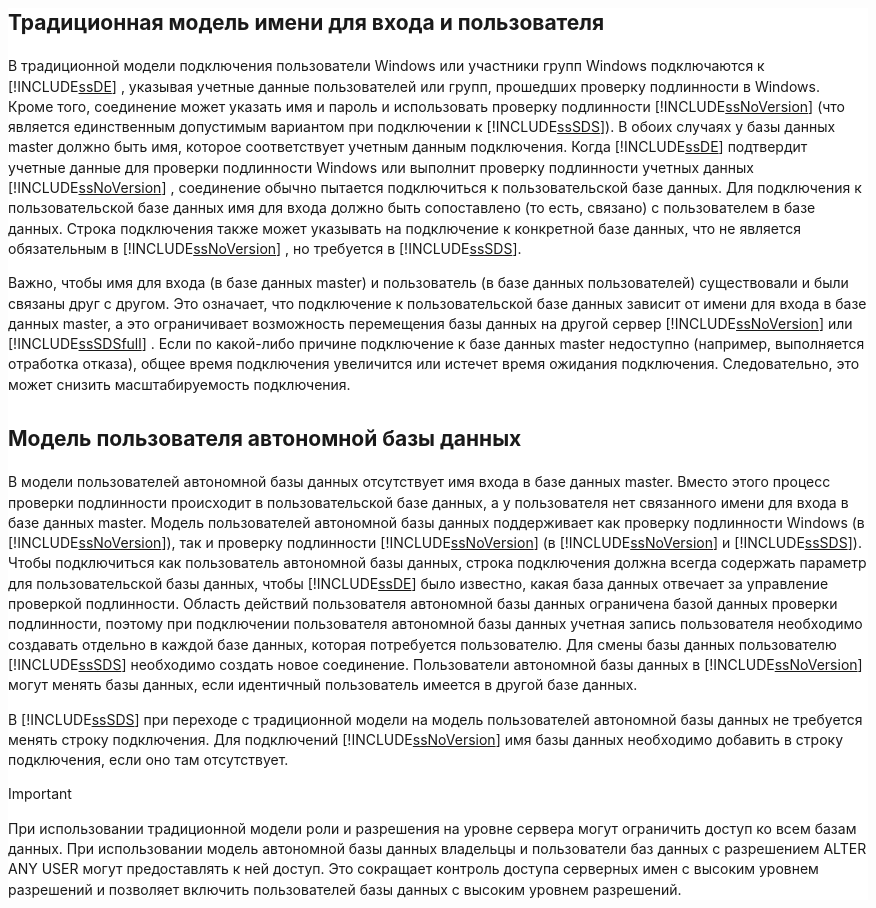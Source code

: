 ## <a name="traditional-login-and-user-model"></a>Традиционная модель имени для входа и пользователя  
 В традиционной модели подключения пользователи Windows или участники групп Windows подключаются к [!INCLUDE[ssDE](../../includes/ssde-md.md)] , указывая учетные данные пользователей или групп, прошедших проверку подлинности в Windows. Кроме того, соединение может указать имя и пароль и использовать проверку подлинности [!INCLUDE[ssNoVersion](../../includes/ssnoversion-md.md)] (что является единственным допустимым вариантом при подключении к [!INCLUDE[ssSDS](../../includes/sssds-md.md)]). В обоих случаях у базы данных master должно быть имя, которое соответствует учетным данным подключения. Когда [!INCLUDE[ssDE](../../includes/ssde-md.md)] подтвердит учетные данные для проверки подлинности Windows или выполнит проверку подлинности учетных данных [!INCLUDE[ssNoVersion](../../includes/ssnoversion-md.md)] , соединение обычно пытается подключиться к пользовательской базе данных. Для подключения к пользовательской базе данных имя для входа должно быть сопоставлено (то есть, связано) с пользователем в базе данных. Строка подключения также может указывать на подключение к конкретной базе данных, что не является обязательным в [!INCLUDE[ssNoVersion](../../includes/ssnoversion-md.md)] , но требуется в [!INCLUDE[ssSDS](../../includes/sssds-md.md)].  
  
 Важно, чтобы имя для входа (в базе данных master) и пользователь (в базе данных пользователей) существовали и были связаны друг с другом. Это означает, что подключение к пользовательской базе данных зависит от имени для входа в базе данных master, а это ограничивает возможность перемещения базы данных на другой сервер [!INCLUDE[ssNoVersion](../../includes/ssnoversion-md.md)] или [!INCLUDE[ssSDSfull](../../includes/sssdsfull-md.md)] . Если по какой-либо причине подключение к базе данных master недоступно (например, выполняется отработка отказа), общее время подключения увеличится или истечет время ожидания подключения. Следовательно, это может снизить масштабируемость подключения.  
  
## <a name="contained-database-user-model"></a>Модель пользователя автономной базы данных  
 В модели пользователей автономной базы данных отсутствует имя входа в базе данных master. Вместо этого процесс проверки подлинности происходит в пользовательской базе данных, а у пользователя нет связанного имени для входа в базе данных master. Модель пользователей автономной базы данных поддерживает как проверку подлинности Windows (в [!INCLUDE[ssNoVersion](../../includes/ssnoversion-md.md)]), так и проверку подлинности [!INCLUDE[ssNoVersion](../../includes/ssnoversion-md.md)] (в [!INCLUDE[ssNoVersion](../../includes/ssnoversion-md.md)] и [!INCLUDE[ssSDS](../../includes/sssds-md.md)]). Чтобы подключиться как пользователь автономной базы данных, строка подключения должна всегда содержать параметр для пользовательской базы данных, чтобы [!INCLUDE[ssDE](../../includes/ssde-md.md)] было известно, какая база данных отвечает за управление проверкой подлинности. Область действий пользователя автономной базы данных ограничена базой данных проверки подлинности, поэтому при подключении пользователя автономной базы данных учетная запись пользователя необходимо создавать отдельно в каждой базе данных, которая потребуется пользователю. Для смены базы данных пользователю [!INCLUDE[ssSDS](../../includes/sssds-md.md)] необходимо создать новое соединение. Пользователи автономной базы данных в [!INCLUDE[ssNoVersion](../../includes/ssnoversion-md.md)] могут менять базы данных, если идентичный пользователь имеется в другой базе данных.  
  
 В [!INCLUDE[ssSDS](../../includes/sssds-md.md)] при переходе с традиционной модели на модель пользователей автономной базы данных не требуется менять строку подключения. Для подключений [!INCLUDE[ssNoVersion](../../includes/ssnoversion-md.md)] имя базы данных необходимо добавить в строку подключения, если оно там отсутствует.  
  
> [!IMPORTANT]  
>  При использовании традиционной модели роли и разрешения на уровне сервера могут ограничить доступ ко всем базам данных. При использовании модель автономной базы данных владельцы и пользователи баз данных с разрешением ALTER ANY USER могут предоставлять к ней доступ. Это сокращает контроль доступа серверных имен с высоким уровнем разрешений и позволяет включить пользователей базы данных с высоким уровнем разрешений.  
  